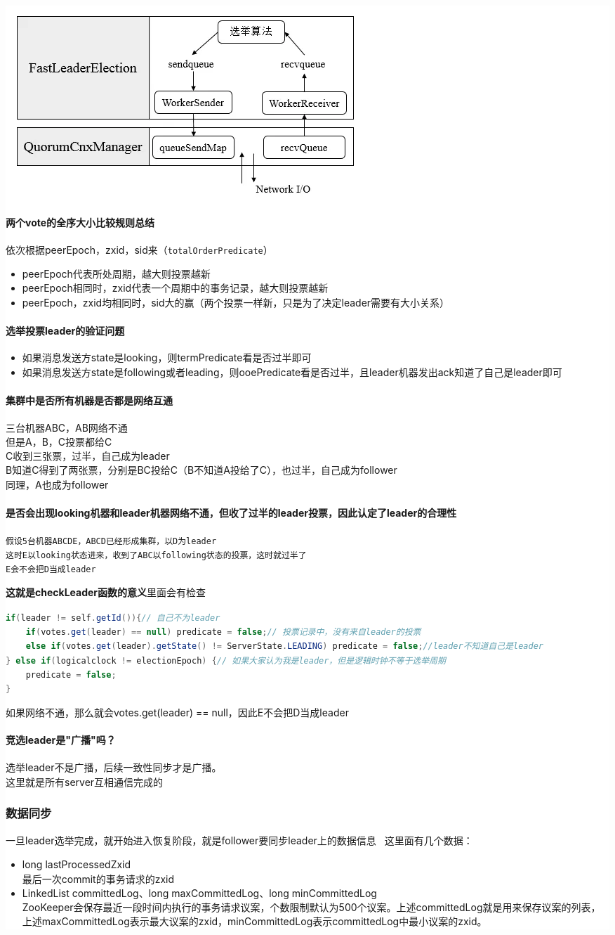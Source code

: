 ![upload successful](/img/xioCjC3FNXSxBJT30e2h.png)
#### 两个vote的全序大小比较规则总结
依次根据peerEpoch，zxid，sid来（`totalOrderPredicate`）
- peerEpoch代表所处周期，越大则投票越新
- peerEpoch相同时，zxid代表一个周期中的事务记录，越大则投票越新
- peerEpoch，zxid均相同时，sid大的赢（两个投票一样新，只是为了决定leader需要有大小关系）

#### 选举投票leader的验证问题
- 如果消息发送方state是looking，则termPredicate看是否过半即可
- 如果消息发送方state是following或者leading，则ooePredicate看是否过半，且leader机器发出ack知道了自己是leader即可

#### 集群中是否所有机器是否都是网络互通
三台机器ABC，AB网络不通  
但是A，B，C投票都给C  
C收到三张票，过半，自己成为leader  
B知道C得到了两张票，分别是BC投给C（B不知道A投给了C），也过半，自己成为follower  
同理，A也成为follower
#### 是否会出现looking机器和leader机器网络不通，但收了过半的leader投票，因此认定了leader的合理性
```
假设5台机器ABCDE，ABCD已经形成集群，以D为leader
这时E以looking状态进来，收到了ABC以following状态的投票，这时就过半了
E会不会把D当成leader
```
**这就是checkLeader函数的意义**里面会有检查
```java
if(leader != self.getId()){// 自己不为leader
    if(votes.get(leader) == null) predicate = false;// 投票记录中，没有来自leader的投票
    else if(votes.get(leader).getState() != ServerState.LEADING) predicate = false;//leader不知道自己是leader
} else if(logicalclock != electionEpoch) {// 如果大家认为我是leader，但是逻辑时钟不等于选举周期
    predicate = false;
}
```
如果网络不通，那么就会votes.get(leader) == null，因此E不会把D当成leader
#### 竞选leader是"广播"吗？
选举leader不是广播，后续一致性同步才是广播。  
这里就是所有server互相通信完成的
### 数据同步
一旦leader选举完成，就开始进入恢复阶段，就是follower要同步leader上的数据信息  
这里面有几个数据：  
- long lastProcessedZxid  
最后一次commit的事务请求的zxid
- LinkedList committedLog、long maxCommittedLog、long minCommittedLog  
ZooKeeper会保存最近一段时间内执行的事务请求议案，个数限制默认为500个议案。上述committedLog就是用来保存议案的列表，上述maxCommittedLog表示最大议案的zxid，minCommittedLog表示committedLog中最小议案的zxid。
